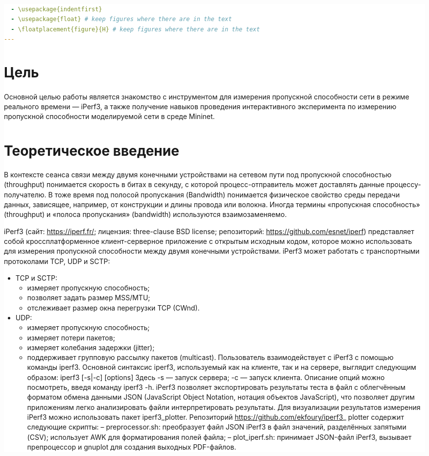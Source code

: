 ```yaml
  - \usepackage{indentfirst}
  - \usepackage{float} # keep figures where there are in the text
  - \floatplacement{figure}{H} # keep figures where there are in the text
---
```


# Цель

Основной целью работы является знакомство с инструментом для измерения пропускной способности сети в режиме реального времени — iPerf3, а также получение навыков проведения интерактивного эксперимента по измерению пропускной способности моделируемой сети в среде Mininet.

# Теоретическое введение

В контексте сеанса связи между двумя конечными устройствами на сетевом пути под пропускной способностью (throughput) понимается скорость в битах в секунду, с которой процесс-отправитель может доставлять данные процессу-получателю. В тоже время под полосой пропускания (Bandwidth) понимается физическое свойство среды передачи данных, зависящее, например, от конструкции и длины провода или волокна. Иногда термины «пропускная способность» (throughput) и «полоса пропускания» (bandwidth) используются взаимозаменяемо.

iPerf3 (сайт: https://iperf.fr/; лицензия: three-clause BSD license; репозиторий: https://github.com/esnet/iperf) представляет собой кроссплатформенное клиент-серверное приложение с открытым исходным кодом, которое можно использовать для измерения пропускной способности между двумя конечными устройствами.
iPerf3 может работать с транспортными протоколами TCP, UDP и SCTP:
- TCP и SCTP:
  - измеряет пропускную способность;
  - позволяет задать размер MSS/MTU;
  - отслеживает размер окна перегрузки TCP (CWnd).
- UDP:
  - измеряет пропускную способность;
  - измеряет потери пакетов;
  - измеряет колебания задержки (jitter);
  - поддерживает групповую рассылку пакетов (multicast).
Пользователь взаимодействует с iPerf3 с помощью команды iperf3. Основной синтаксис iperf3, используемый как на клиенте, так и на сервере, выглядит следующим образом: iperf3 [-s|-c] [options]
Здесь -s — запуск сервера; -c — запуск клиента. Описание опций можно посмотреть, введя команду iperf3 -h.
iPerf3 позволяет экспортировать результаты теста в файл с облегчённым форматом обмена данными JSON (JavaScript Object Notation, нотация объектов JavaScript), что позволяет другим приложениям легко анализировать файли интерпретировать результаты.
Для визуализации результатов измерения iPerf3 можно использовать пакет iperf3_plotter. Репозиторий https://github.com/ekfoury/iperf3_
plotter содержит следующие скрипты:
– preprocessor.sh: преобразует файл JSON iPerf3 в файл значений, разделённых запятыми (CSV); использует AWK для форматирования полей файла;
– plot_iperf.sh: принимает JSON-файл iPerf3, вызывает препроцессор и gnuplot для создания выходных PDF-файлов.

